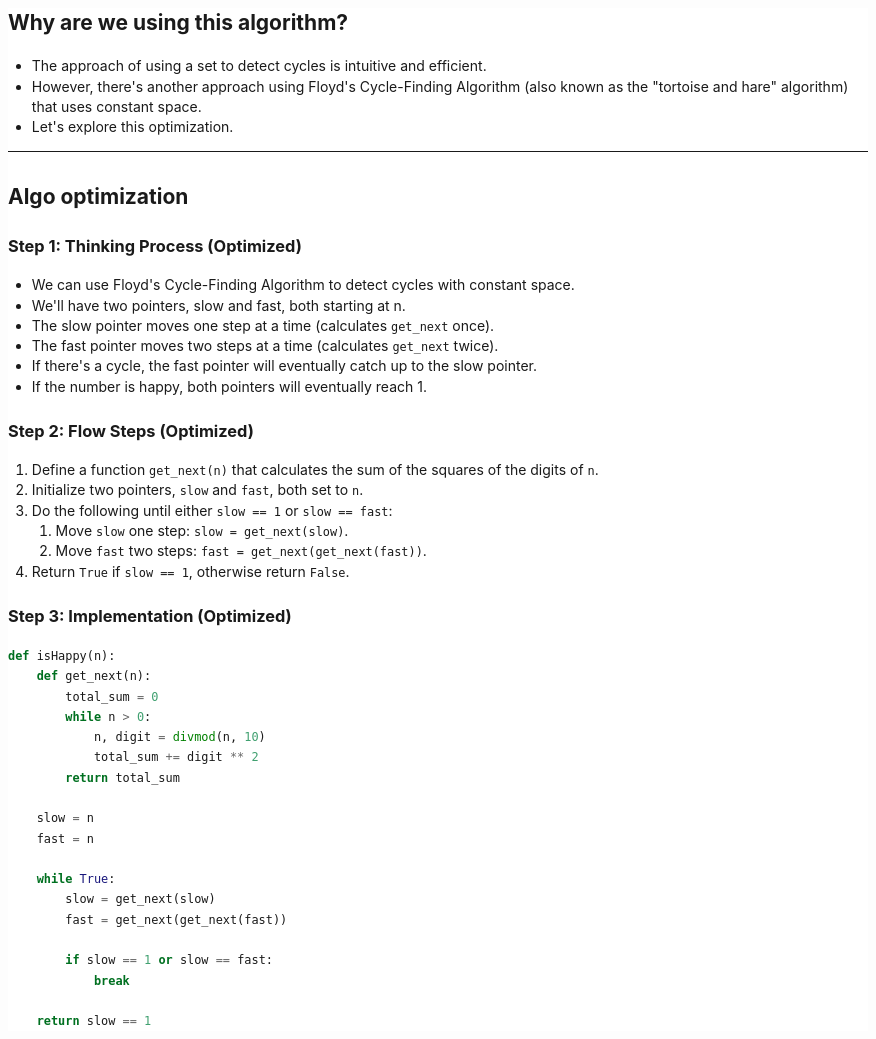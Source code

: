 
## **Why are we using this algorithm?**

* The approach of using a set to detect cycles is intuitive and efficient.
* However, there's another approach using Floyd's Cycle-Finding Algorithm (also known as the "tortoise and hare" algorithm) that uses constant space.
* Let's explore this optimization.

---

## **Algo optimization**

### **Step 1: Thinking Process (Optimized)**

* We can use Floyd's Cycle-Finding Algorithm to detect cycles with constant space.
* We'll have two pointers, slow and fast, both starting at n.
* The slow pointer moves one step at a time (calculates `get_next` once).
* The fast pointer moves two steps at a time (calculates `get_next` twice).
* If there's a cycle, the fast pointer will eventually catch up to the slow pointer.
* If the number is happy, both pointers will eventually reach 1.

### **Step 2: Flow Steps (Optimized)**

1. Define a function `get_next(n)` that calculates the sum of the squares of the digits of `n`.
2. Initialize two pointers, `slow` and `fast`, both set to `n`.
3. Do the following until either `slow == 1` or `slow == fast`:
   1. Move `slow` one step: `slow = get_next(slow)`.
   2. Move `fast` two steps: `fast = get_next(get_next(fast))`.
4. Return `True` if `slow == 1`, otherwise return `False`.

### **Step 3: Implementation (Optimized)**

```python
def isHappy(n):
    def get_next(n):
        total_sum = 0
        while n > 0:
            n, digit = divmod(n, 10)
            total_sum += digit ** 2
        return total_sum
    
    slow = n
    fast = n
    
    while True:
        slow = get_next(slow)
        fast = get_next(get_next(fast))
        
        if slow == 1 or slow == fast:
            break
    
    return slow == 1
```
